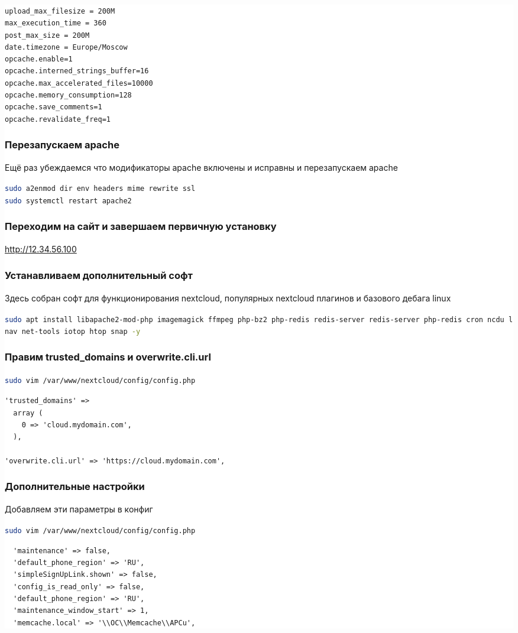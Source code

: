 ```
upload_max_filesize = 200M
max_execution_time = 360
post_max_size = 200M
date.timezone = Europe/Moscow
opcache.enable=1
opcache.interned_strings_buffer=16
opcache.max_accelerated_files=10000
opcache.memory_consumption=128
opcache.save_comments=1
opcache.revalidate_freq=1
```

### Перезапускаем apache
Ещё раз убеждаемся что модификаторы apache включены и исправны и перезапускаем apache
```bash
sudo a2enmod dir env headers mime rewrite ssl
sudo systemctl restart apache2
```

### Переходим на сайт и завершаем первичную установку
http://12.34.56.100

### Устанавливаем дополнительный софт
Здесь собран софт для функционирования nextcloud, популярных nextcloud плагинов и базового дебага linux
```bash
sudo apt install libapache2-mod-php imagemagick ffmpeg php-bz2 php-redis redis-server redis-server php-redis cron ncdu lnav net-tools iotop htop snap -y
```

### Правим trusted_domains и overwrite.cli.url
```bash
sudo vim /var/www/nextcloud/config/config.php
```
```
'trusted_domains' =>
  array (
    0 => 'cloud.mydomain.com',
  ),

'overwrite.cli.url' => 'https://cloud.mydomain.com',
```

### Дополнительные настройки
Добавляем эти параметры в конфиг
```bash
sudo vim /var/www/nextcloud/config/config.php
```
```
  'maintenance' => false,
  'default_phone_region' => 'RU',
  'simpleSignUpLink.shown' => false,
  'config_is_read_only' => false,
  'default_phone_region' => 'RU',
  'maintenance_window_start' => 1,
  'memcache.local' => '\\OC\\Memcache\\APCu',
```
